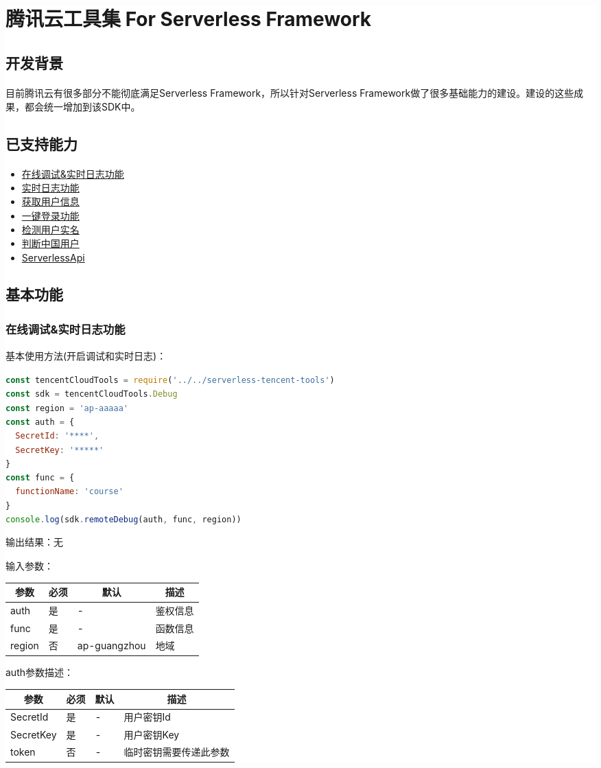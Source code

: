 # 腾讯云工具集 For Serverless Framework

## 开发背景
目前腾讯云有很多部分不能彻底满足Serverless Framework，所以针对Serverless Framework做了很多基础能力的建设。建设的这些成果，都会统一增加到该SDK中。

## 已支持能力

- [在线调试&实时日志功能](#在线调试&实时日志功能)
- [实时日志功能](#实时日志功能)
- [获取用户信息](#获取用户信息)
- [一键登录功能](#一键登录功能)
- [检测用户实名](#检测用户实名)
- [判断中国用户](#判断中国用户)
- [ServerlessApi](#ServerlessApi)

## 基本功能

### 在线调试&实时日志功能
基本使用方法(开启调试和实时日志)：
```javascript
const tencentCloudTools = require('../../serverless-tencent-tools')
const sdk = tencentCloudTools.Debug
const region = 'ap-aaaaa'
const auth = {
  SecretId: '****',
  SecretKey: '*****'
}
const func = {
  functionName: 'course'
}
console.log(sdk.remoteDebug(auth, func, region))

```
输出结果：无

输入参数：

| 参数 | 必须 | 默认 | 描述 | 
| --- | --- | --- | ---|
| auth | 是 | - | 鉴权信息 |
| func | 是 | - | 函数信息 |
| region | 否 | ap-guangzhou | 地域 |

auth参数描述：

| 参数 | 必须 | 默认 | 描述 | 
| --- | --- | --- | ---|
| SecretId | 是 | - | 用户密钥Id |
| SecretKey | 是 | - | 用户密钥Key |
| token | 否 | - | 临时密钥需要传递此参数 |

